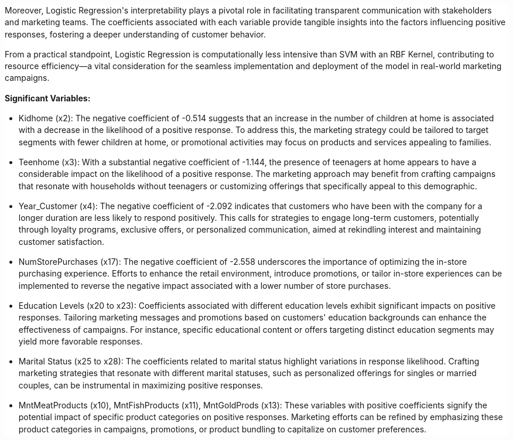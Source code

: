 Moreover, Logistic Regression's interpretability plays a pivotal role in
facilitating transparent communication with stakeholders and marketing
teams. The coefficients associated with each variable provide tangible
insights into the factors influencing positive responses, fostering a
deeper understanding of customer behavior.

From a practical standpoint, Logistic Regression is computationally less
intensive than SVM with an RBF Kernel, contributing to resource
efficiency—a vital consideration for the seamless implementation and
deployment of the model in real-world marketing campaigns.

**Significant Variables:**

- Kidhome (x2): The negative coefficient of -0.514 suggests that an
  increase in the number of children at home is associated with a
  decrease in the likelihood of a positive response. To address this,
  the marketing strategy could be tailored to target segments with fewer
  children at home, or promotional activities may focus on products and
  services appealing to families.

- Teenhome (x3): With a substantial negative coefficient of -1.144, the
  presence of teenagers at home appears to have a considerable impact on
  the likelihood of a positive response. The marketing approach may
  benefit from crafting campaigns that resonate with households without
  teenagers or customizing offerings that specifically appeal to this
  demographic.

- Year_Customer (x4): The negative coefficient of -2.092 indicates that
  customers who have been with the company for a longer duration are
  less likely to respond positively. This calls for strategies to engage
  long-term customers, potentially through loyalty programs, exclusive
  offers, or personalized communication, aimed at rekindling interest
  and maintaining customer satisfaction.

- NumStorePurchases (x17): The negative coefficient of -2.558
  underscores the importance of optimizing the in-store purchasing
  experience. Efforts to enhance the retail environment, introduce
  promotions, or tailor in-store experiences can be implemented to
  reverse the negative impact associated with a lower number of store
  purchases.

- Education Levels (x20 to x23): Coefficients associated with different
  education levels exhibit significant impacts on positive responses.
  Tailoring marketing messages and promotions based on customers'
  education backgrounds can enhance the effectiveness of campaigns. For
  instance, specific educational content or offers targeting distinct
  education segments may yield more favorable responses.

- Marital Status (x25 to x28): The coefficients related to marital
  status highlight variations in response likelihood. Crafting marketing
  strategies that resonate with different marital statuses, such as
  personalized offerings for singles or married couples, can be
  instrumental in maximizing positive responses.

- MntMeatProducts (x10), MntFishProducts (x11), MntGoldProds (x13):
  These variables with positive coefficients signify the potential
  impact of specific product categories on positive responses. Marketing
  efforts can be refined by emphasizing these product categories in
  campaigns, promotions, or product bundling to capitalize on customer
  preferences.
